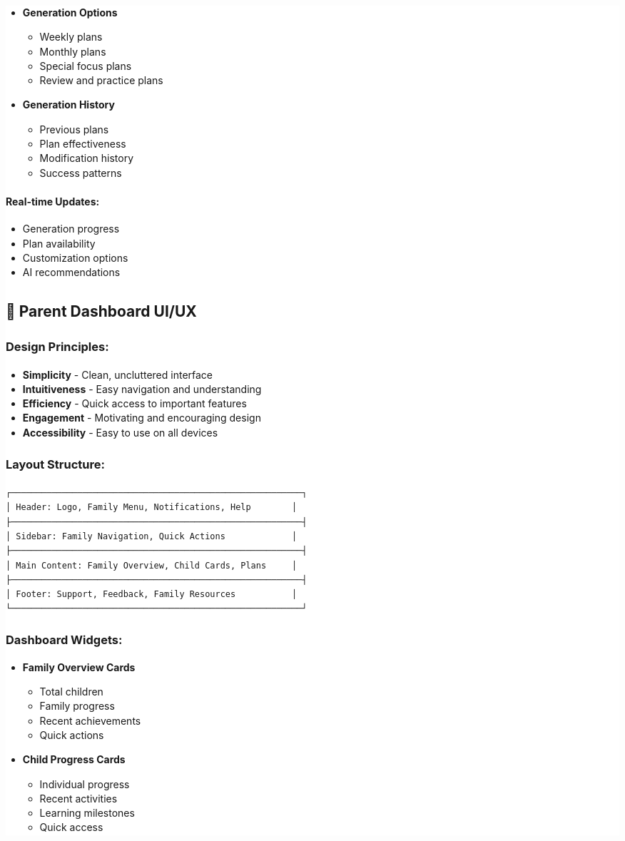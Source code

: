 - **Generation Options**
  - Weekly plans
  - Monthly plans
  - Special focus plans
  - Review and practice plans

- **Generation History**
  - Previous plans
  - Plan effectiveness
  - Modification history
  - Success patterns

#### **Real-time Updates:**
- Generation progress
- Plan availability
- Customization options
- AI recommendations

## 🎨 **Parent Dashboard UI/UX**

### **Design Principles:**
- **Simplicity** - Clean, uncluttered interface
- **Intuitiveness** - Easy navigation and understanding
- **Efficiency** - Quick access to important features
- **Engagement** - Motivating and encouraging design
- **Accessibility** - Easy to use on all devices

### **Layout Structure:**
```
┌─────────────────────────────────────────────────────────┐
│ Header: Logo, Family Menu, Notifications, Help        │
├─────────────────────────────────────────────────────────┤
│ Sidebar: Family Navigation, Quick Actions             │
├─────────────────────────────────────────────────────────┤
│ Main Content: Family Overview, Child Cards, Plans     │
├─────────────────────────────────────────────────────────┤
│ Footer: Support, Feedback, Family Resources           │
└─────────────────────────────────────────────────────────┘
```

### **Dashboard Widgets:**
- **Family Overview Cards**
  - Total children
  - Family progress
  - Recent achievements
  - Quick actions

- **Child Progress Cards**
  - Individual progress
  - Recent activities
  - Learning milestones
  - Quick access
